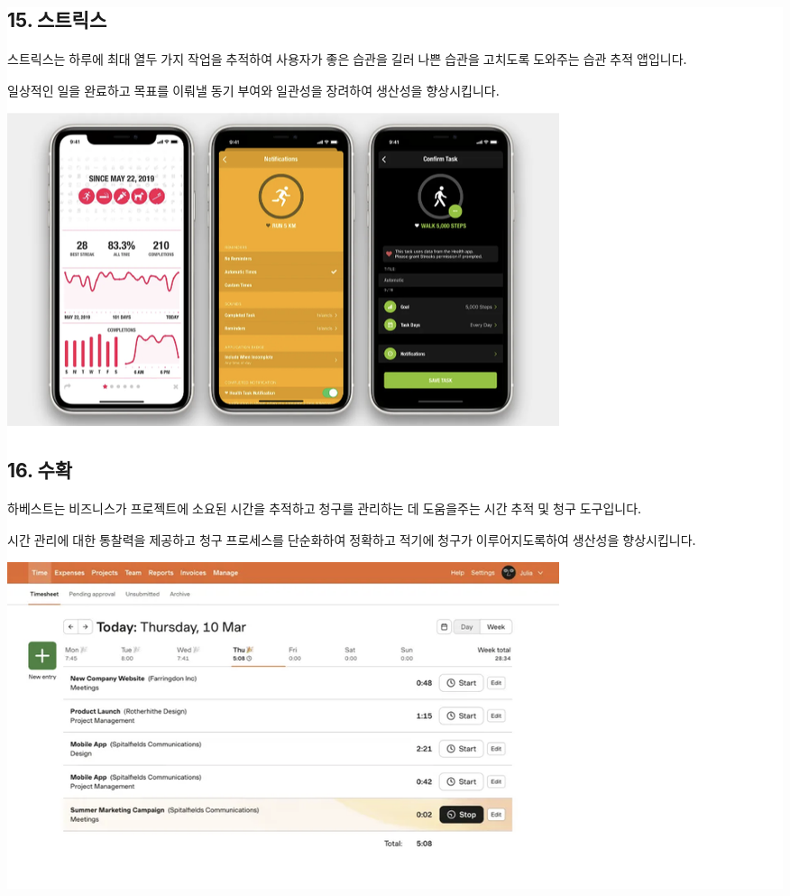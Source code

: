 ## 15. 스트릭스

<div class="content-ad"></div>

스트릭스는 하루에 최대 열두 가지 작업을 추적하여 사용자가 좋은 습관을 길러 나쁜 습관을 고치도록 도와주는 습관 추적 앱입니다.

일상적인 일을 완료하고 목표를 이뤄낼 동기 부여와 일관성을 장려하여 생산성을 향상시킵니다.

![이미지](/assets/img/2024-06-19-17KillerToolsWebAppstoBoostYourProductivityin2024_15.png)

## 16. 수확

<div class="content-ad"></div>

하베스트는 비즈니스가 프로젝트에 소요된 시간을 추적하고 청구를 관리하는 데 도움을주는 시간 추적 및 청구 도구입니다.

시간 관리에 대한 통찰력을 제공하고 청구 프로세스를 단순화하여 정확하고 적기에 청구가 이루어지도록하여 생산성을 향상시킵니다.

![이미지](/assets/img/2024-06-19-17KillerToolsWebAppstoBoostYourProductivityin2024_16.png)
